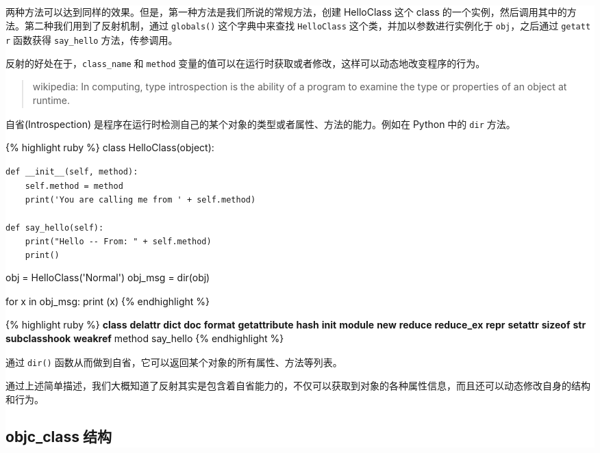 两种方法可以达到同样的效果。但是，第一种方法是我们所说的常规方法，创建 HelloClass 这个 class 的一个实例，然后调用其中的方法。第二种我们用到了反射机制，通过 `globals()` 这个字典中来查找 `HelloClass` 这个类，并加以参数进行实例化于 `obj`，之后通过 `getattr` 函数获得 `say_hello` 方法，传参调用。

反射的好处在于，`class_name` 和 `method` 变量的值可以在运行时获取或者修改，这样可以动态地改变程序的行为。

> wikipedia: In computing, type introspection is the ability of a program to examine the type or properties of an object at runtime.

自省(Introspection) 是程序在运行时检测自己的某个对象的类型或者属性、方法的能力。例如在 Python 中的 `dir` 方法。

{% highlight ruby %}
class HelloClass(object):

    def __init__(self, method):
        self.method = method
        print('You are calling me from ' + self.method)

    def say_hello(self):
        print("Hello -- From: " + self.method)
        print()

obj = HelloClass('Normal')
obj_msg = dir(obj)

for x in obj_msg:
    print (x)
{% endhighlight %}

{% highlight ruby %}
__class__
__delattr__
__dict__
__doc__
__format__
__getattribute__
__hash__
__init__
__module__
__new__
__reduce__
__reduce_ex__
__repr__
__setattr__
__sizeof__
__str__
__subclasshook__
__weakref__
method
say_hello
{% endhighlight %}

通过 `dir()` 函数从而做到自省，它可以返回某个对象的所有属性、方法等列表。

通过上述简单描述，我们大概知道了反射其实是包含着自省能力的，不仅可以获取到对象的各种属性信息，而且还可以动态修改自身的结构和行为。

## objc_class 结构
